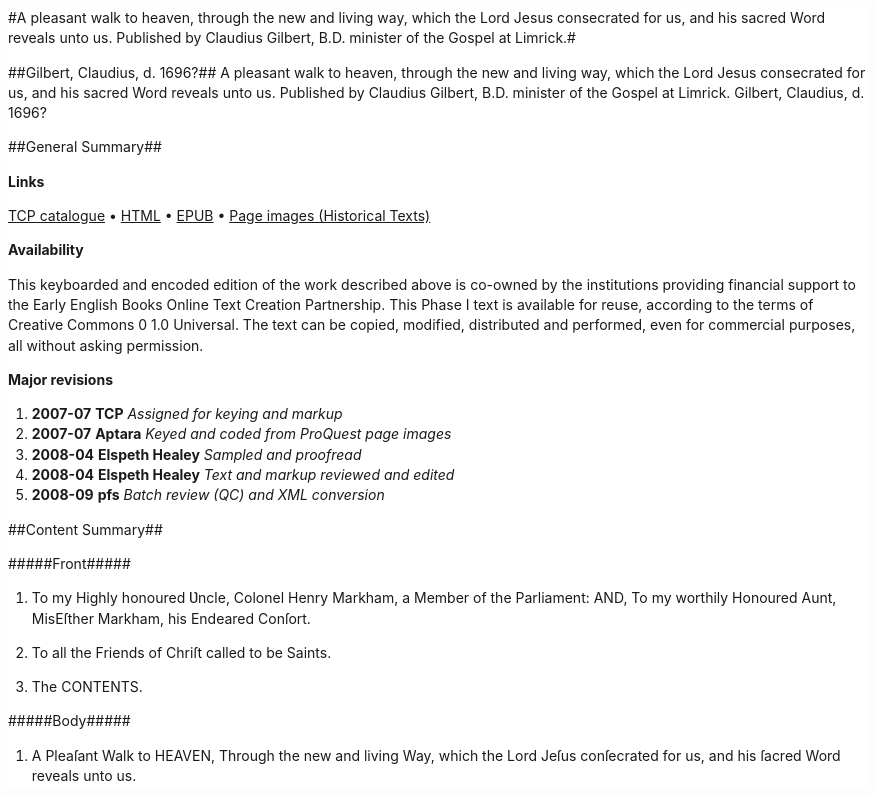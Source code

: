 #A pleasant walk to heaven, through the new and living way, which the Lord Jesus consecrated for us, and his sacred Word reveals unto us. Published by Claudius Gilbert, B.D. minister of the Gospel at Limrick.#

##Gilbert, Claudius, d. 1696?##
A pleasant walk to heaven, through the new and living way, which the Lord Jesus consecrated for us, and his sacred Word reveals unto us. Published by Claudius Gilbert, B.D. minister of the Gospel at Limrick.
Gilbert, Claudius, d. 1696?

##General Summary##

**Links**

[TCP catalogue](http://www.ota.ox.ac.uk/tcp/)  • 
[HTML](http://tei.it.ox.ac.uk/tcp/Texts-HTML/free/A85/A85987.html)  • 
[EPUB](http://tei.it.ox.ac.uk/tcp/Texts-EPUB/free/A85/A85987.epub) • 
[Page images (Historical Texts)](https://data.historicaltexts.jisc.ac.uk/view?pubId=eebo-99862585e&pageId=eebo-99862585e-114748-1)

**Availability**

This keyboarded and encoded edition of the
	       work described above is co-owned by the institutions
	       providing financial support to the Early English Books
	       Online Text Creation Partnership. This Phase I text is
	       available for reuse, according to the terms of Creative
	       Commons 0 1.0 Universal. The text can be copied,
	       modified, distributed and performed, even for
	       commercial purposes, all without asking permission.

**Major revisions**

1. __2007-07__ __TCP__ *Assigned for keying and markup*
1. __2007-07__ __Aptara__ *Keyed and coded from ProQuest page images*
1. __2008-04__ __Elspeth Healey__ *Sampled and proofread*
1. __2008-04__ __Elspeth Healey__ *Text and markup reviewed and edited*
1. __2008-09__ __pfs__ *Batch review (QC) and XML conversion*

##Content Summary##

#####Front#####

1. To my Highly honoured Ʋncle, Colonel
Henry Markham, a Member of
the Parliament:
AND,
To my worthily Honoured Aunt, MisEſther Markham, his Endeared
Conſort.

1. To all the Friends of Chriſt called
to be Saints.

1. The CONTENTS.

#####Body#####

1. A Pleaſant Walk to HEAVEN,
Through the new and living Way,
which the Lord Jeſus conſecrated for
us, and his ſacred Word reveals unto
us.
